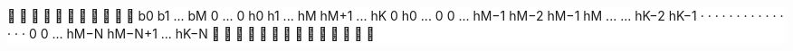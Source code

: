 










b0
b1
...
bM
0
...
0
h0
h1
...
hM
hM+1
...
hK
0
h0
...
0
0
...
hM−1 hM−2
hM−1
hM
...
...
hK−2
hK−1
· · ·
· · ·
· · ·
· · ·
· · ·
0
0
...
hM−N
hM−N+1
...
hK−N













